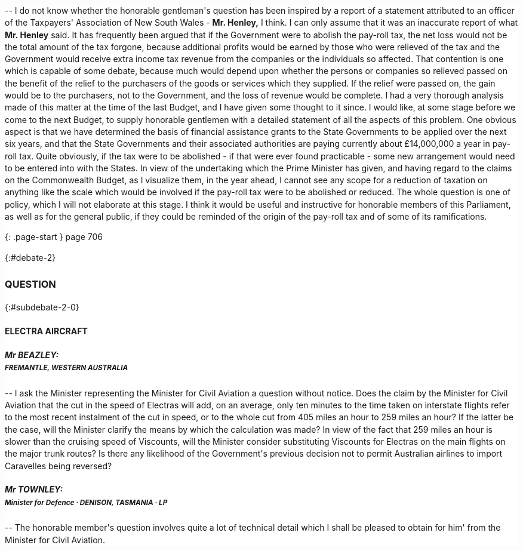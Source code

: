 -- I do not know whether the honorable gentleman's question has been inspired by a report of a statement attributed to an officer of the Taxpayers' Association of New South Wales -  **Mr. Henley,**  I think. I can only assume that it was an inaccurate report of what  **Mr. Henley**  said. It has frequently been argued that if the Government were to abolish the pay-roll tax, the net loss would not be the total amount of the tax forgone, because additional profits would be earned by those who were relieved of the tax and the Government would receive extra income tax revenue from the companies or the individuals so affected. That contention is one which is capable of some debate, because much would depend upon whether the persons or companies so relieved passed on the benefit of the relief to the purchasers of the goods or services which they supplied. If the relief were passed on, the gain would be to the purchasers, not to the Government, and the loss of revenue would be complete. I had a very thorough analysis made of this matter at the time of the last Budget, and I have given some thought to it since. I would like, at some stage before we come to the next Budget, to supply honorable gentlemen with a detailed statement of all the aspects of this problem. One obvious aspect is that we have determined the basis of financial assistance grants to the State Governments to be applied over the next six years, and that the State Governments and their associated authorities are paying currently about £14,000,000 a year in pay-roll tax. Quite obviously, if the tax were to be abolished - if that were ever found practicable - some new arrangement would need to be entered into with the States. In view of the undertaking which the Prime Minister has given, and having regard to the claims on the Commonwealth Budget, as I visualize them, in the year ahead, I cannot see any scope for a reduction of taxation on anything like the scale which would be involved if the pay-roll tax were to be abolished or reduced. The whole question is one of policy, which I will not elaborate at this stage. I think it would be useful and instructive for honorable members of this Parliament, as well as for the general public, if they could be reminded of the origin of the pay-roll tax and of some of its ramifications. 

{: .page-start }
page 706

{:#debate-2}
### QUESTION

{:#subdebate-2-0}
#### ELECTRA AIRCRAFT

##### Mr BEAZLEY:<br><small class="text-muted">FREMANTLE, WESTERN AUSTRALIA</small>

-- I ask the Minister representing the Minister for Civil Aviation a question without notice. Does the claim by the Minister for Civil Aviation that the cut in the speed of Electras will add, on an average, only ten minutes to the time taken on interstate flights refer to the most recent instalment of the cut in speed, or to the whole cut from 405 miles an hour to 259 miles an hour? If the latter be the case, will the Minister clarify the means by which the calculation was made? In view of the fact that 259 miles an hour is slower than the cruising speed of Viscounts, will the Minister consider substituting Viscounts for Electras on the main flights on the major trunk routes? Is there any likelihood of the Government's previous decision not to permit Australian airlines to import Caravelles being reversed? 

##### Mr TOWNLEY:<br><small class="text-muted">Minister for Defence &middot; DENISON, TASMANIA &middot; LP</small>

-- The honorable member's question involves quite a lot of technical detail which I shall be pleased to obtain for him' from the Minister for Civil Aviation. 
